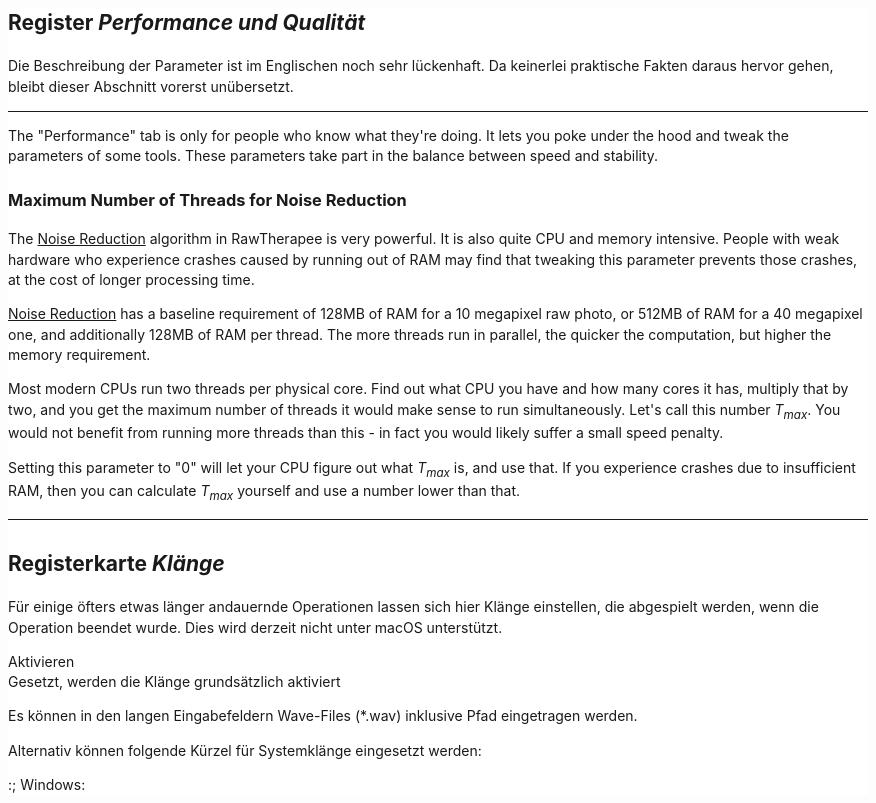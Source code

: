 ## Register *Performance und Qualität*

Die Beschreibung der Parameter ist im Englischen noch sehr lückenhaft.
Da keinerlei praktische Fakten daraus hervor gehen, bleibt dieser
Abschnitt vorerst unübersetzt.

------------------------------------------------------------------------

The "Performance" tab is only for people who know what they're doing. It
lets you poke under the hood and tweak the parameters of some tools.
These parameters take part in the balance between speed and stability.

### Maximum Number of Threads for Noise Reduction

The [Noise Reduction](Noise_Reduction.md) algorithm in
RawTherapee is very powerful. It is also quite CPU and memory intensive.
People with weak hardware who experience crashes caused by running out
of RAM may find that tweaking this parameter prevents those crashes, at
the cost of longer processing time.

[Noise Reduction](Noise_Reduction.md) has a baseline requirement
of 128MB of RAM for a 10 megapixel raw photo, or 512MB of RAM for a 40
megapixel one, and additionally 128MB of RAM per thread. The more
threads run in parallel, the quicker the computation, but higher the
memory requirement.

Most modern CPUs run two threads per physical core. Find out what CPU
you have and how many cores it has, multiply that by two, and you get
the maximum number of threads it would make sense to run simultaneously.
Let's call this number *T<sub>max</sub>*. You would not benefit from
running more threads than this - in fact you would likely suffer a small
speed penalty.

Setting this parameter to "0" will let your CPU figure out what
*T<sub>max</sub>* is, and use that. If you experience crashes due to
insufficient RAM, then you can calculate *T<sub>max</sub>* yourself and
use a number lower than that.

------------------------------------------------------------------------

## Registerkarte *Klänge*

Für einige öfters etwas länger andauernde Operationen lassen sich hier
Klänge einstellen, die abgespielt werden, wenn die Operation beendet
wurde. Dies wird derzeit nicht unter macOS unterstützt.

Aktivieren  
Gesetzt, werden die Klänge grundsätzlich aktiviert

Es können in den langen Eingabefeldern Wave-Files (\*.wav) inklusive
Pfad eingetragen werden.

Alternativ können folgende Kürzel für Systemklänge eingesetzt werden:

:; Windows:
